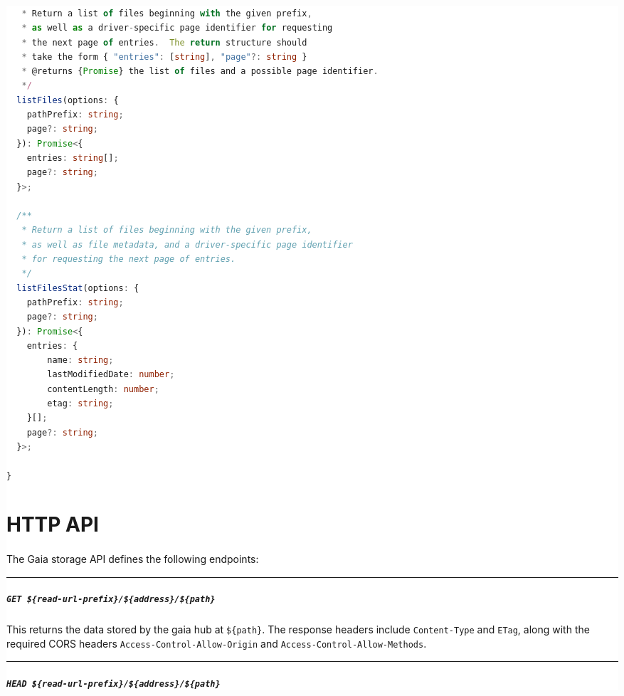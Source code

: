 ```ts
   * Return a list of files beginning with the given prefix,
   * as well as a driver-specific page identifier for requesting
   * the next page of entries.  The return structure should
   * take the form { "entries": [string], "page"?: string }
   * @returns {Promise} the list of files and a possible page identifier.
   */
  listFiles(options: {
    pathPrefix: string;
    page?: string;
  }): Promise<{
    entries: string[];
    page?: string;
  }>;

  /**
   * Return a list of files beginning with the given prefix,
   * as well as file metadata, and a driver-specific page identifier
   * for requesting the next page of entries.
   */
  listFilesStat(options: {
    pathPrefix: string;
    page?: string;
  }): Promise<{
    entries: {
        name: string;
        lastModifiedDate: number;
        contentLength: number;
        etag: string;
    }[];
    page?: string;
  }>;
  
}
```

# HTTP API

The Gaia storage API defines the following endpoints:

---

##### `GET ${read-url-prefix}/${address}/${path}`

This returns the data stored by the gaia hub at `${path}`.
The response headers include `Content-Type` and `ETag`, along with
the required CORS headers `Access-Control-Allow-Origin` and `Access-Control-Allow-Methods`.

---

##### `HEAD ${read-url-prefix}/${address}/${path}`
